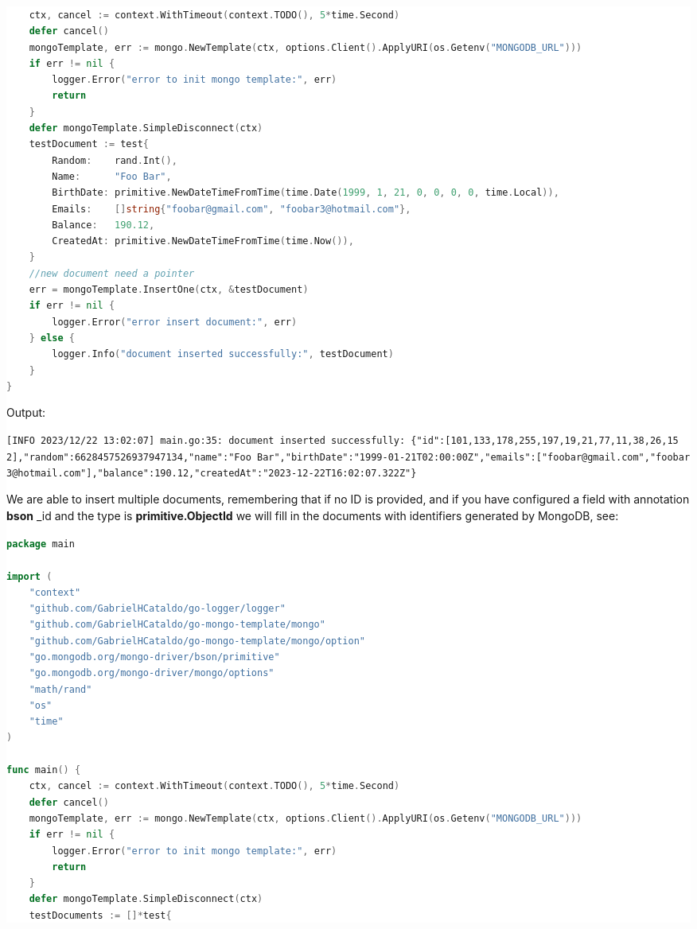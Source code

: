 ```go
    ctx, cancel := context.WithTimeout(context.TODO(), 5*time.Second)
    defer cancel()
    mongoTemplate, err := mongo.NewTemplate(ctx, options.Client().ApplyURI(os.Getenv("MONGODB_URL")))
    if err != nil {
        logger.Error("error to init mongo template:", err)
        return
    }
    defer mongoTemplate.SimpleDisconnect(ctx)
    testDocument := test{
        Random:    rand.Int(),
        Name:      "Foo Bar",
        BirthDate: primitive.NewDateTimeFromTime(time.Date(1999, 1, 21, 0, 0, 0, 0, time.Local)),
        Emails:    []string{"foobar@gmail.com", "foobar3@hotmail.com"},
        Balance:   190.12,
        CreatedAt: primitive.NewDateTimeFromTime(time.Now()),
    }
    //new document need a pointer
    err = mongoTemplate.InsertOne(ctx, &testDocument)
    if err != nil {
        logger.Error("error insert document:", err)
    } else {
        logger.Info("document inserted successfully:", testDocument)
    }
}
```

Output:

    [INFO 2023/12/22 13:02:07] main.go:35: document inserted successfully: {"id":[101,133,178,255,197,19,21,77,11,38,26,152],"random":6628457526937947134,"name":"Foo Bar","birthDate":"1999-01-21T02:00:00Z","emails":["foobar@gmail.com","foobar3@hotmail.com"],"balance":190.12,"createdAt":"2023-12-22T16:02:07.322Z"}

We are able to insert multiple documents, remembering that if no ID is provided, and if you have
configured a field with annotation **bson** _id and the type is **primitive.ObjectId** we will fill in the
documents with identifiers generated by MongoDB, see:

```go
package main

import (
    "context"
    "github.com/GabrielHCataldo/go-logger/logger"
    "github.com/GabrielHCataldo/go-mongo-template/mongo"
    "github.com/GabrielHCataldo/go-mongo-template/mongo/option"
    "go.mongodb.org/mongo-driver/bson/primitive"
    "go.mongodb.org/mongo-driver/mongo/options"
    "math/rand"
    "os"
    "time"
)

func main() {
    ctx, cancel := context.WithTimeout(context.TODO(), 5*time.Second)
    defer cancel()
    mongoTemplate, err := mongo.NewTemplate(ctx, options.Client().ApplyURI(os.Getenv("MONGODB_URL")))
    if err != nil {
        logger.Error("error to init mongo template:", err)
        return
    }
    defer mongoTemplate.SimpleDisconnect(ctx)
    testDocuments := []*test{
```

[//]: # ([![build workflow]&#40;https://github.com/GabrielHCataldo/go-mongo-template/actions/workflows/go.yml/badge.svg&#41;]&#40;https://github.com/GabrielHCataldo/go-mongo-template/actions&#41;)
[//]: # ([![Source graph]&#40;https://sourcegraph.com/github.com/go-mongo-template/mongo/-/badge.svg&#41;]&#40;https://sourcegraph.com/github.com/go-mongo-template/mongo?badge&#41;)
[//]: # ([![TODOs]&#40;https://badgen.net/https/api.tickgit.com/badgen/github.com/GabrielHCataldo/go-mongo-template/mongo&#41;]&#40;https://www.tickgit.com/browse?repo=github.com/GabrielHCataldo/go-mongo-template&#41;)